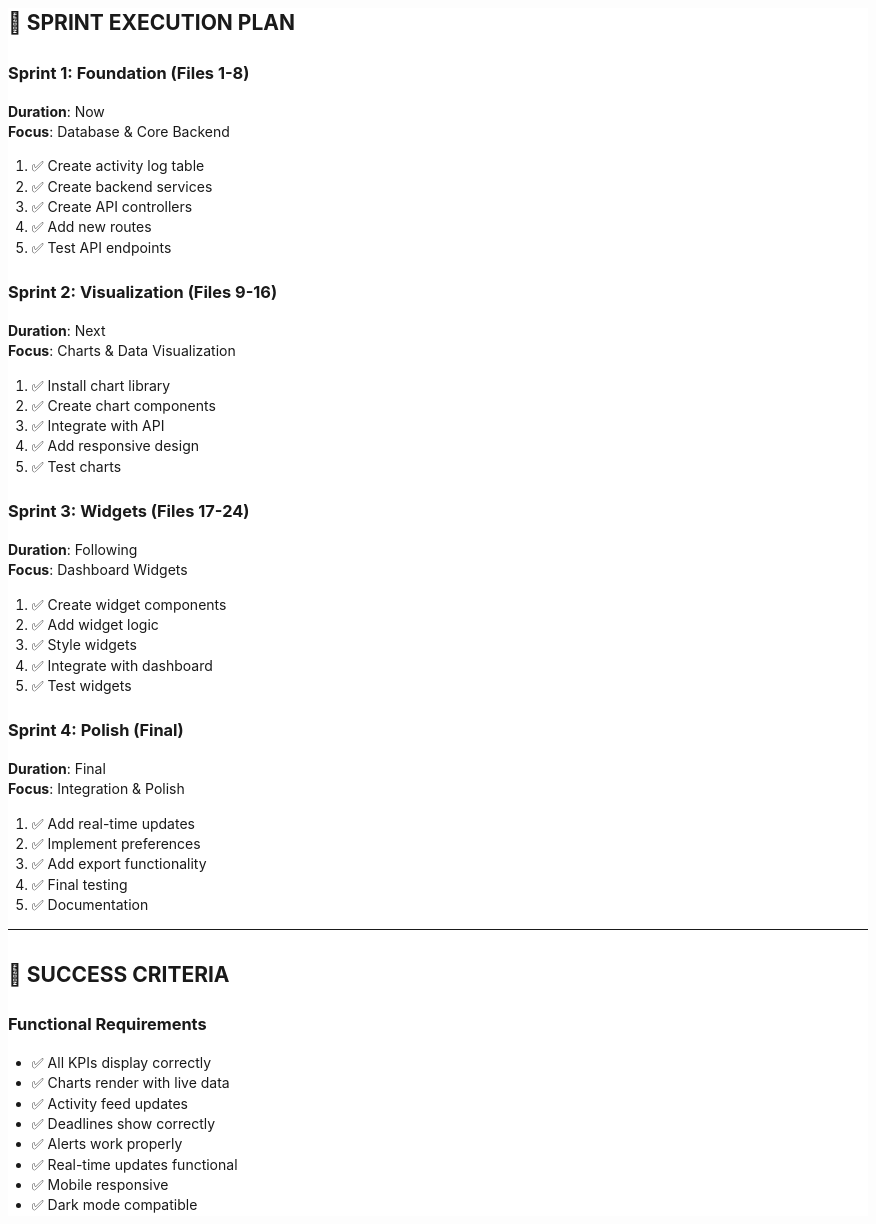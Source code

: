 
## 🎯 SPRINT EXECUTION PLAN

### Sprint 1: Foundation (Files 1-8)
**Duration**: Now  
**Focus**: Database & Core Backend

1. ✅ Create activity log table
2. ✅ Create backend services
3. ✅ Create API controllers
4. ✅ Add new routes
5. ✅ Test API endpoints

### Sprint 2: Visualization (Files 9-16)
**Duration**: Next  
**Focus**: Charts & Data Visualization

1. ✅ Install chart library
2. ✅ Create chart components
3. ✅ Integrate with API
4. ✅ Add responsive design
5. ✅ Test charts

### Sprint 3: Widgets (Files 17-24)
**Duration**: Following  
**Focus**: Dashboard Widgets

1. ✅ Create widget components
2. ✅ Add widget logic
3. ✅ Style widgets
4. ✅ Integrate with dashboard
5. ✅ Test widgets

### Sprint 4: Polish (Final)
**Duration**: Final  
**Focus**: Integration & Polish

1. ✅ Add real-time updates
2. ✅ Implement preferences
3. ✅ Add export functionality
4. ✅ Final testing
5. ✅ Documentation

---

## 💯 SUCCESS CRITERIA

### Functional Requirements
- ✅ All KPIs display correctly
- ✅ Charts render with live data
- ✅ Activity feed updates
- ✅ Deadlines show correctly
- ✅ Alerts work properly
- ✅ Real-time updates functional
- ✅ Mobile responsive
- ✅ Dark mode compatible
